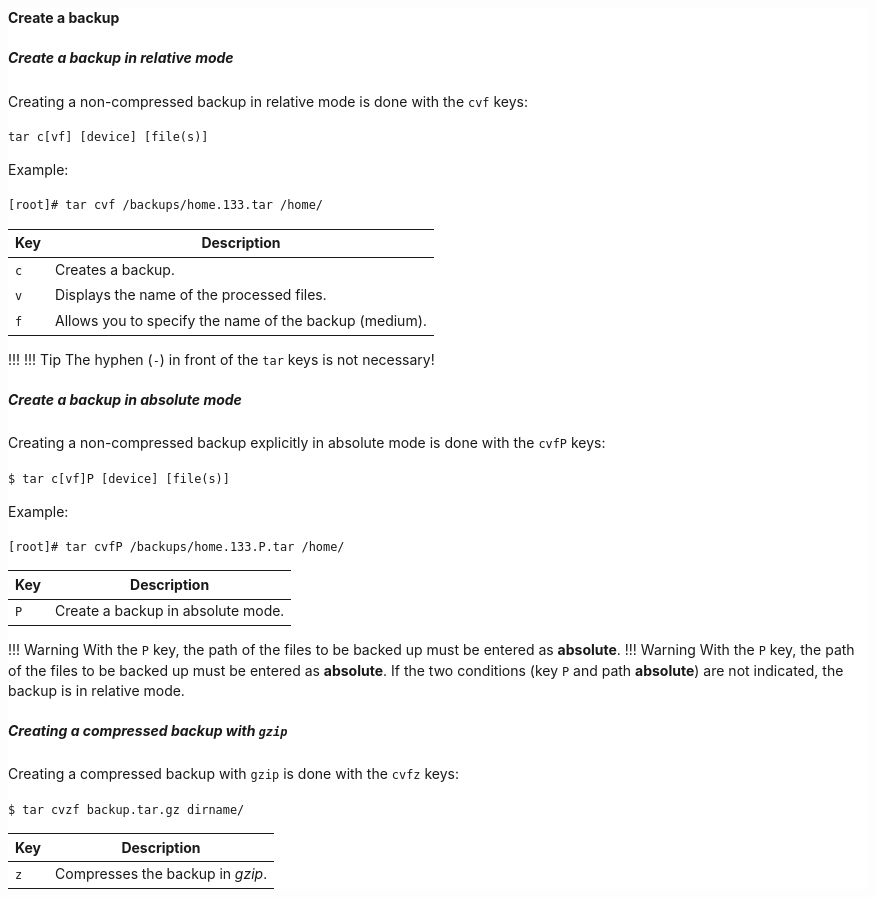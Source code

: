 #### Create a backup

##### Create a backup in relative mode

Creating a non-compressed backup in relative mode is done with the `cvf` keys:

```
tar c[vf] [device] [file(s)]
```

Example:

```
[root]# tar cvf /backups/home.133.tar /home/
```


| Key | Description                                            |
| --- | ------------------------------------------------------ |
| `c` | Creates a backup.                                      |
| `v` | Displays the name of the processed files.              |
| `f` | Allows you to specify the name of the backup (medium). |

!!! !!! Tip The hyphen (`-`) in front of the `tar` keys is not necessary!

##### Create a backup in absolute mode

Creating a non-compressed backup explicitly in absolute mode is done with the `cvfP` keys:

```
$ tar c[vf]P [device] [file(s)]
```

Example:

```
[root]# tar cvfP /backups/home.133.P.tar /home/
```

| Key | Description                       |
| --- | --------------------------------- |
| `P` | Create a backup in absolute mode. |


!!! Warning With the `P` key, the path of the files to be backed up must be entered as **absolute**. !!! Warning With the `P` key, the path of the files to be backed up must be entered as **absolute**. If the two conditions (key `P` and path **absolute**) are not indicated, the backup is in relative mode.

##### Creating a compressed backup with `gzip`

Creating a compressed backup with `gzip` is done with the `cvfz` keys:

```
$ tar cvzf backup.tar.gz dirname/
```

| Key | Description                      |
| --- | -------------------------------- |
| `z` | Compresses the backup in _gzip_. |

